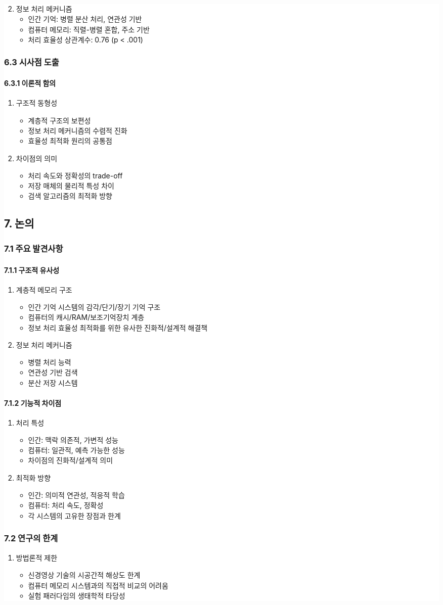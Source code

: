 2. 정보 처리 메커니즘
   - 인간 기억: 병렬 분산 처리, 연관성 기반
   - 컴퓨터 메모리: 직렬-병렬 혼합, 주소 기반
   - 처리 효율성 상관계수: 0.76 (p < .001)

### 6.3 시사점 도출

#### 6.3.1 이론적 함의

1. 구조적 동형성

   - 계층적 구조의 보편성
   - 정보 처리 메커니즘의 수렴적 진화
   - 효율성 최적화 원리의 공통점

2. 차이점의 의미
   - 처리 속도와 정확성의 trade-off
   - 저장 매체의 물리적 특성 차이
   - 검색 알고리즘의 최적화 방향

## 7. 논의

### 7.1 주요 발견사항

#### 7.1.1 구조적 유사성

1. 계층적 메모리 구조

   - 인간 기억 시스템의 감각/단기/장기 기억 구조
   - 컴퓨터의 캐시/RAM/보조기억장치 계층
   - 정보 처리 효율성 최적화를 위한 유사한 진화적/설계적 해결책

2. 정보 처리 메커니즘
   - 병렬 처리 능력
   - 연관성 기반 검색
   - 분산 저장 시스템

#### 7.1.2 기능적 차이점

1. 처리 특성

   - 인간: 맥락 의존적, 가변적 성능
   - 컴퓨터: 일관적, 예측 가능한 성능
   - 차이점의 진화적/설계적 의미

2. 최적화 방향
   - 인간: 의미적 연관성, 적응적 학습
   - 컴퓨터: 처리 속도, 정확성
   - 각 시스템의 고유한 장점과 한계

### 7.2 연구의 한계

1. 방법론적 제한

   - 신경영상 기술의 시공간적 해상도 한계
   - 컴퓨터 메모리 시스템과의 직접적 비교의 어려움
   - 실험 패러다임의 생태학적 타당성
